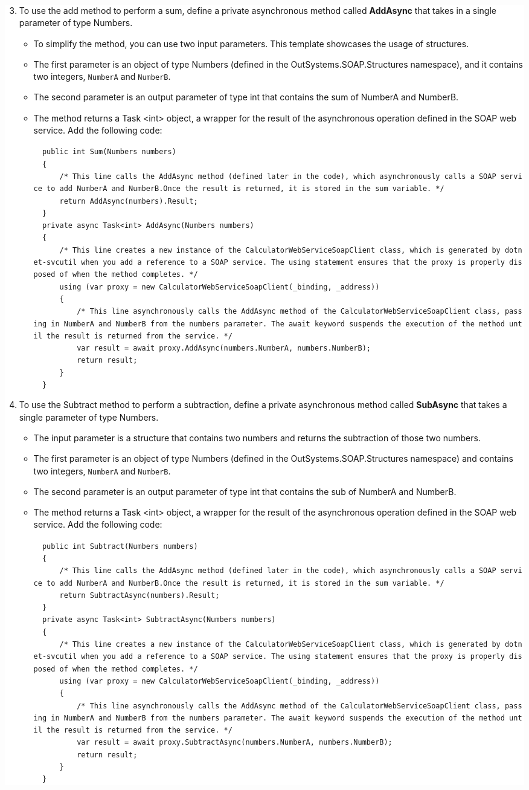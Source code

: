 3. To use the add method to perform a sum, define a private asynchronous method called **AddAsync** that takes in a single parameter of type Numbers. 
    * To simplify the method, you can use two input parameters. This template showcases the usage of structures.
    * The first parameter is an object of type Numbers (defined in the OutSystems.SOAP.Structures namespace), and it contains two integers, `NumberA` and `NumberB`. 
    * The second parameter is an output parameter of type int that contains the sum of NumberA and NumberB.
    * The method returns a Task &#60;int&#62; object, a wrapper for the result of the asynchronous operation defined in the SOAP web service. Add the following code: 

            public int Sum(Numbers numbers)
            {
                /* This line calls the AddAsync method (defined later in the code), which asynchronously calls a SOAP service to add NumberA and NumberB.Once the result is returned, it is stored in the sum variable. */
                return AddAsync(numbers).Result;
            }
            private async Task<int> AddAsync(Numbers numbers)
            {
                /* This line creates a new instance of the CalculatorWebServiceSoapClient class, which is generated by dotnet-svcutil when you add a reference to a SOAP service. The using statement ensures that the proxy is properly disposed of when the method completes. */      
                using (var proxy = new CalculatorWebServiceSoapClient(_binding, _address))
                {
                    /* This line asynchronously calls the AddAsync method of the CalculatorWebServiceSoapClient class, passing in NumberA and NumberB from the numbers parameter. The await keyword suspends the execution of the method until the result is returned from the service. */
                    var result = await proxy.AddAsync(numbers.NumberA, numbers.NumberB);
                    return result;
                }
            }

4. 	To use the Subtract method to perform a subtraction, define a private asynchronous method called **SubAsync** that takes a single parameter of type Numbers.
    * The input parameter is a structure that contains two numbers and returns the subtraction of those two numbers.
    * The first parameter is an object of type Numbers (defined in the OutSystems.SOAP.Structures namespace) and contains two integers, `NumberA` and `NumberB`. 
    * The second parameter is an output parameter of type int that contains the sub of NumberA and NumberB. 
    * The method returns a Task &#60;int&#62; object, a wrapper for the result of the asynchronous operation defined in the SOAP web service. Add the following code: 
            
            public int Subtract(Numbers numbers)
            {
                /* This line calls the AddAsync method (defined later in the code), which asynchronously calls a SOAP service to add NumberA and NumberB.Once the result is returned, it is stored in the sum variable. */
                return SubtractAsync(numbers).Result;
            }
            private async Task<int> SubtractAsync(Numbers numbers)
            {
                /* This line creates a new instance of the CalculatorWebServiceSoapClient class, which is generated by dotnet-svcutil when you add a reference to a SOAP service. The using statement ensures that the proxy is properly disposed of when the method completes. */      
                using (var proxy = new CalculatorWebServiceSoapClient(_binding, _address))
                {
                    /* This line asynchronously calls the AddAsync method of the CalculatorWebServiceSoapClient class, passing in NumberA and NumberB from the numbers parameter. The await keyword suspends the execution of the method until the result is returned from the service. */
                    var result = await proxy.SubtractAsync(numbers.NumberA, numbers.NumberB);
                    return result;
                }
            }